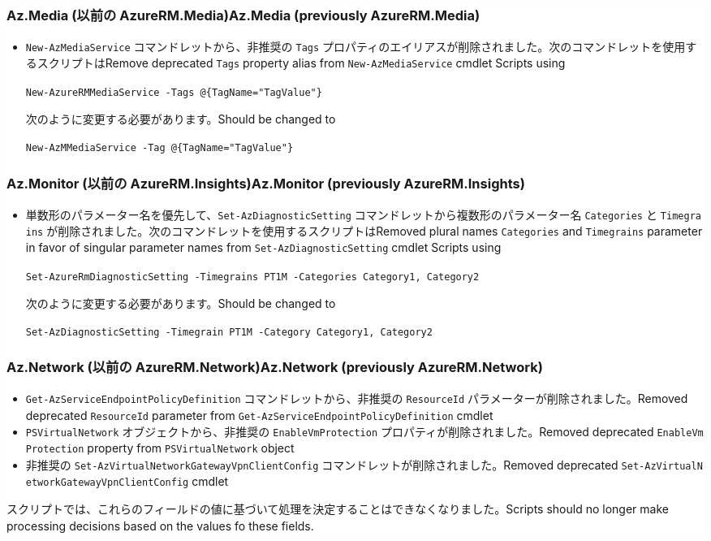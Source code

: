 ### <a name="azmedia-previously-azurermmedia"></a><span data-ttu-id="9a37d-257">Az.Media (以前の AzureRM.Media)</span><span class="sxs-lookup"><span data-stu-id="9a37d-257">Az.Media (previously AzureRM.Media)</span></span>

- <span data-ttu-id="9a37d-258">`New-AzMediaService` コマンドレットから、非推奨の `Tags` プロパティのエイリアスが削除されました。次のコマンドレットを使用するスクリプトは</span><span class="sxs-lookup"><span data-stu-id="9a37d-258">Remove deprecated `Tags` property alias from `New-AzMediaService` cmdlet Scripts using</span></span>
  ```azurepowershell-interactive
  New-AzureRMMediaService -Tags @{TagName="TagValue"}
  ```

  <span data-ttu-id="9a37d-259">次のように変更する必要があります。</span><span class="sxs-lookup"><span data-stu-id="9a37d-259">Should be changed to</span></span>
  ```azurepowershell-interactive
  New-AzMMediaService -Tag @{TagName="TagValue"}
  ```

### <a name="azmonitor-previously-azurerminsights"></a><span data-ttu-id="9a37d-260">Az.Monitor (以前の AzureRM.Insights)</span><span class="sxs-lookup"><span data-stu-id="9a37d-260">Az.Monitor (previously AzureRM.Insights)</span></span>

- <span data-ttu-id="9a37d-261">単数形のパラメーター名を優先して、`Set-AzDiagnosticSetting` コマンドレットから複数形のパラメーター名 `Categories` と `Timegrains` が削除されました。次のコマンドレットを使用するスクリプトは</span><span class="sxs-lookup"><span data-stu-id="9a37d-261">Removed plural names `Categories` and `Timegrains` parameter in favor of singular parameter names from `Set-AzDiagnosticSetting` cmdlet Scripts using</span></span>
  ```azurepowershell-interactive
  Set-AzureRmDiagnosticSetting -Timegrains PT1M -Categories Category1, Category2
  ```

  <span data-ttu-id="9a37d-262">次のように変更する必要があります。</span><span class="sxs-lookup"><span data-stu-id="9a37d-262">Should be changed to</span></span>
  ```azurepowershell-interactive
  Set-AzDiagnosticSetting -Timegrain PT1M -Category Category1, Category2
  ```

### <a name="aznetwork-previously-azurermnetwork"></a><span data-ttu-id="9a37d-263">Az.Network (以前の AzureRM.Network)</span><span class="sxs-lookup"><span data-stu-id="9a37d-263">Az.Network (previously AzureRM.Network)</span></span>

- <span data-ttu-id="9a37d-264">`Get-AzServiceEndpointPolicyDefinition` コマンドレットから、非推奨の `ResourceId` パラメーターが削除されました。</span><span class="sxs-lookup"><span data-stu-id="9a37d-264">Removed deprecated `ResourceId` parameter from `Get-AzServiceEndpointPolicyDefinition` cmdlet</span></span>
- <span data-ttu-id="9a37d-265">`PSVirtualNetwork` オブジェクトから、非推奨の `EnableVmProtection` プロパティが削除されました。</span><span class="sxs-lookup"><span data-stu-id="9a37d-265">Removed deprecated `EnableVmProtection` property from `PSVirtualNetwork` object</span></span>
- <span data-ttu-id="9a37d-266">非推奨の `Set-AzVirtualNetworkGatewayVpnClientConfig` コマンドレットが削除されました。</span><span class="sxs-lookup"><span data-stu-id="9a37d-266">Removed deprecated `Set-AzVirtualNetworkGatewayVpnClientConfig` cmdlet</span></span>
  
<span data-ttu-id="9a37d-267">スクリプトでは、これらのフィールドの値に基づいて処理を決定することはできなくなりました。</span><span class="sxs-lookup"><span data-stu-id="9a37d-267">Scripts should no longer make processing decisions based on the values fo these fields.</span></span>
